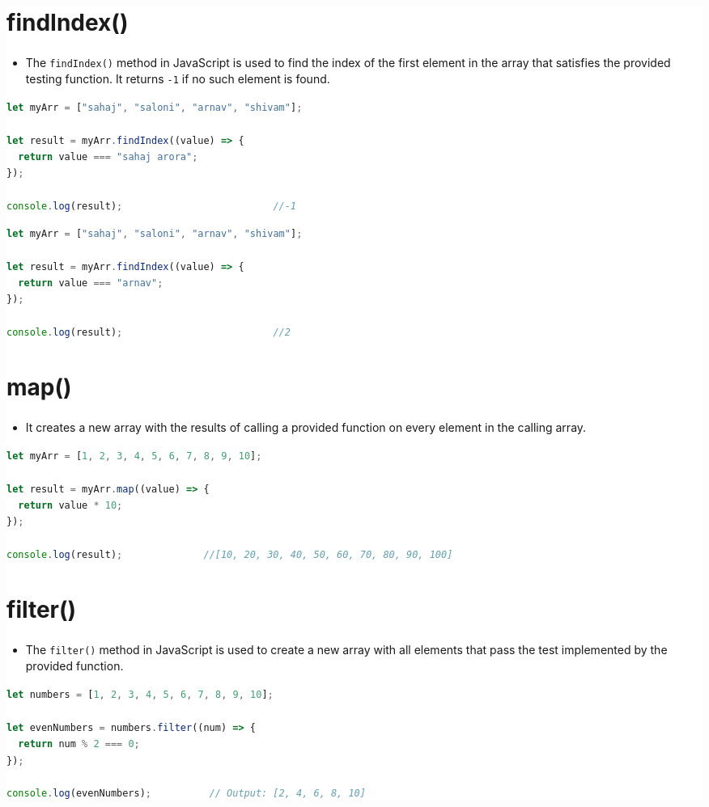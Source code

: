 # findIndex()
- The `findIndex()` method in JavaScript is used to find the index of the first element in the array that satisfies the provided testing function. It returns `-1` if no such element is found.

```javascript
let myArr = ["sahaj", "saloni", "arnav", "shivam"];

let result = myArr.findIndex((value) => {
  return value === "sahaj arora";
});

console.log(result);                          //-1
```

```javascript
let myArr = ["sahaj", "saloni", "arnav", "shivam"];

let result = myArr.findIndex((value) => {
  return value === "arnav";
});

console.log(result);                          //2
```

# map()
- It creates a new array with the results of calling a provided function on every element in the calling array.

```javascript
let myArr = [1, 2, 3, 4, 5, 6, 7, 8, 9, 10];

let result = myArr.map((value) => {
  return value * 10;
});

console.log(result);              //[10, 20, 30, 40, 50, 60, 70, 80, 90, 100]
```

# filter()
- The `filter()` method in JavaScript is used to create a new array with all elements that pass the test implemented by the provided function.

```javascript
let numbers = [1, 2, 3, 4, 5, 6, 7, 8, 9, 10];

let evenNumbers = numbers.filter((num) => {
  return num % 2 === 0;
});

console.log(evenNumbers);          // Output: [2, 4, 6, 8, 10]
```
